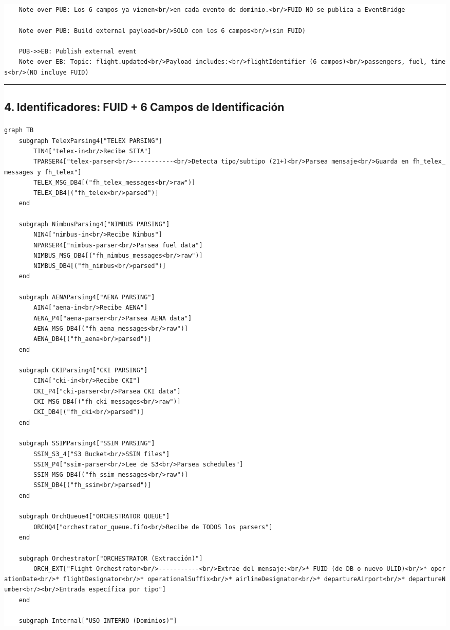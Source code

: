 ```mermaid
    Note over PUB: Los 6 campos ya vienen<br/>en cada evento de dominio.<br/>FUID NO se publica a EventBridge

    Note over PUB: Build external payload<br/>SOLO con los 6 campos<br/>(sin FUID)

    PUB->>EB: Publish external event
    Note over EB: Topic: flight.updated<br/>Payload includes:<br/>flightIdentifier (6 campos)<br/>passengers, fuel, times<br/>(NO incluye FUID)
```

---

## 4. Identificadores: FUID + 6 Campos de Identificación

```mermaid
graph TB
    subgraph TelexParsing4["TELEX PARSING"]
        TIN4["telex-in<br/>Recibe SITA"]
        TPARSER4["telex-parser<br/>-----------<br/>Detecta tipo/subtipo (21+)<br/>Parsea mensaje<br/>Guarda en fh_telex_messages y fh_telex"]
        TELEX_MSG_DB4[("fh_telex_messages<br/>raw")]
        TELEX_DB4[("fh_telex<br/>parsed")]
    end

    subgraph NimbusParsing4["NIMBUS PARSING"]
        NIN4["nimbus-in<br/>Recibe Nimbus"]
        NPARSER4["nimbus-parser<br/>Parsea fuel data"]
        NIMBUS_MSG_DB4[("fh_nimbus_messages<br/>raw")]
        NIMBUS_DB4[("fh_nimbus<br/>parsed")]
    end

    subgraph AENAParsing4["AENA PARSING"]
        AIN4["aena-in<br/>Recibe AENA"]
        AENA_P4["aena-parser<br/>Parsea AENA data"]
        AENA_MSG_DB4[("fh_aena_messages<br/>raw")]
        AENA_DB4[("fh_aena<br/>parsed")]
    end

    subgraph CKIParsing4["CKI PARSING"]
        CIN4["cki-in<br/>Recibe CKI"]
        CKI_P4["cki-parser<br/>Parsea CKI data"]
        CKI_MSG_DB4[("fh_cki_messages<br/>raw")]
        CKI_DB4[("fh_cki<br/>parsed")]
    end

    subgraph SSIMParsing4["SSIM PARSING"]
        SSIM_S3_4["S3 Bucket<br/>SSIM files"]
        SSIM_P4["ssim-parser<br/>Lee de S3<br/>Parsea schedules"]
        SSIM_MSG_DB4[("fh_ssim_messages<br/>raw")]
        SSIM_DB4[("fh_ssim<br/>parsed")]
    end

    subgraph OrchQueue4["ORCHESTRATOR QUEUE"]
        ORCHQ4["orchestrator_queue.fifo<br/>Recibe de TODOS los parsers"]
    end

    subgraph Orchestrator["ORCHESTRATOR (Extracción)"]
        ORCH_EXT["Flight Orchestrator<br/>-----------<br/>Extrae del mensaje:<br/>* FUID (de DB o nuevo ULID)<br/>* operationDate<br/>* flightDesignator<br/>* operationalSuffix<br/>* airlineDesignator<br/>* departureAirport<br/>* departureNumber<br/><br/>Entrada específica por tipo"]
    end

    subgraph Internal["USO INTERNO (Dominios)"]
```